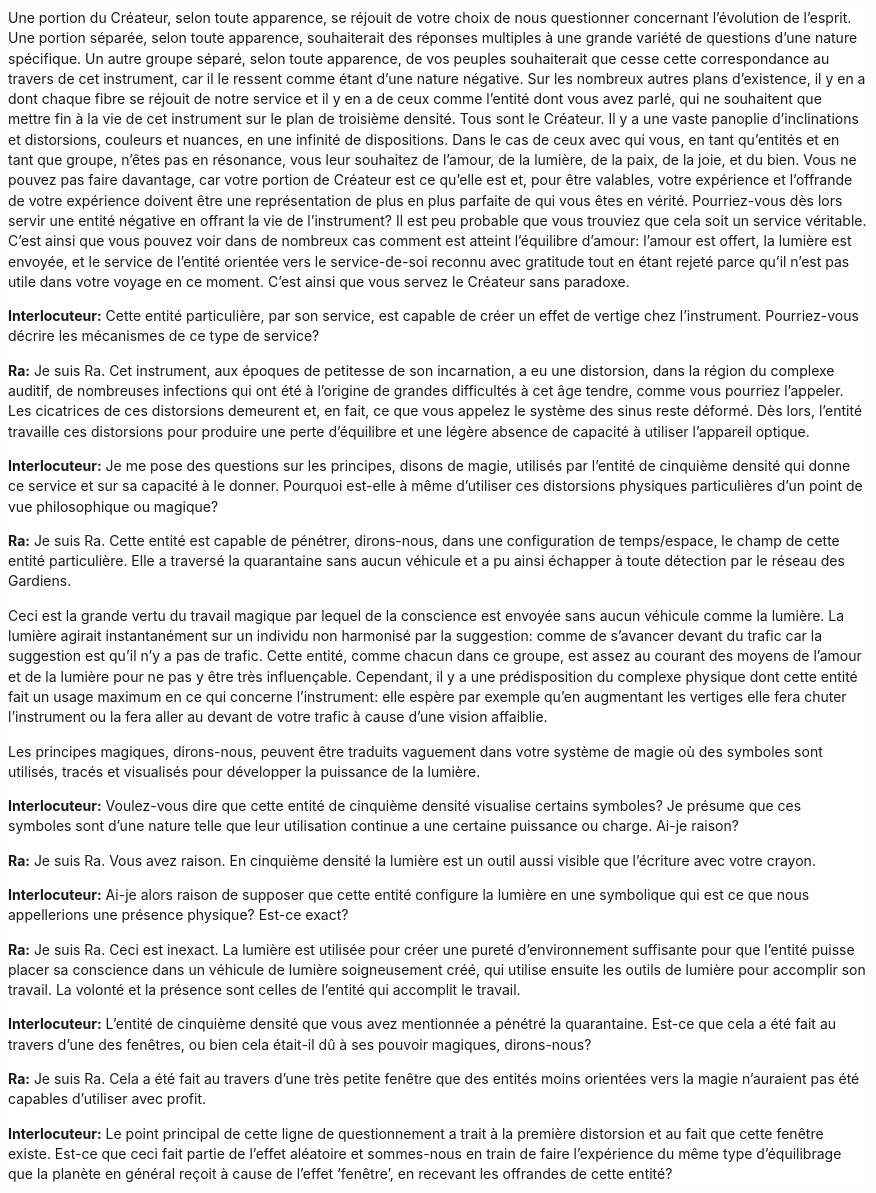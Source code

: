 <p>Une portion du Créateur, selon toute apparence, se réjouit de votre choix de nous questionner concernant l’évolution de l’esprit. Une portion séparée, selon toute apparence, souhaiterait des réponses multiples à une grande variété de questions d’une nature spécifique. Un autre groupe séparé, selon toute apparence, de vos peuples souhaiterait que cesse cette correspondance au travers de cet instrument, car il le ressent comme étant d’une nature négative. Sur les nombreux autres plans d’existence, il y en a dont chaque fibre se réjouit de notre service et il y en a de ceux comme l’entité dont vous avez parlé, qui ne souhaitent que mettre fin à la vie de cet instrument sur le plan de troisième densité. Tous sont le Créateur. Il y a une vaste panoplie d’inclinations et distorsions, couleurs et nuances, en une infinité de dispositions. Dans le cas de ceux avec qui vous, en tant qu’entités et en tant que groupe, n’êtes pas en résonance, vous leur souhaitez de l’amour, de la lumière, de la paix, de la joie, et du bien. Vous ne pouvez pas faire davantage, car votre portion de Créateur est ce qu’elle est et, pour être valables, votre expérience et l’offrande de votre expérience doivent être une représentation de plus en plus parfaite de qui vous êtes en vérité. Pourriez-vous dès lors servir une entité négative en offrant la vie de l’instrument? Il est peu probable que vous trouviez que cela soit un service véritable. C’est ainsi que vous pouvez voir dans de nombreux cas comment est atteint l’équilibre d’amour: l’amour est offert, la lumière est envoyée, et le service de l’entité orientée vers le service-de-soi reconnu avec gratitude tout en étant rejeté parce qu’il n’est pas utile dans votre voyage en ce moment. C’est ainsi que vous servez le Créateur sans paradoxe.</p>
<p><strong>Interlocuteur:</strong> Cette entité particulière, par son service, est capable de créer un effet de vertige chez l’instrument. Pourriez-vous décrire les mécanismes de ce type de service?</p>
<p><strong>Ra:</strong> Je suis Ra. Cet instrument, aux époques de petitesse de son incarnation, a eu une distorsion, dans la région du complexe auditif, de nombreuses infections qui ont été à l’origine de grandes difficultés à cet âge tendre, comme vous pourriez l’appeler. Les cicatrices de ces distorsions demeurent et, en fait, ce que vous appelez le système des sinus reste déformé. Dès lors, l’entité travaille ces distorsions pour produire une perte d’équilibre et une légère absence de capacité à utiliser l’appareil optique.</p>
<p><strong>Interlocuteur:</strong> Je me pose des questions sur les principes, disons de magie, utilisés par l’entité de cinquième densité qui donne ce service et sur sa capacité à le donner. Pourquoi est-elle à même d’utiliser ces distorsions physiques particulières d’un point de vue philosophique ou magique?</p>
<p><strong>Ra:</strong> Je suis Ra. Cette entité est capable de pénétrer, dirons-nous, dans une configuration de temps/espace, le champ de cette entité particulière. Elle a traversé la quarantaine sans aucun véhicule et a pu ainsi échapper à toute détection par le réseau des Gardiens.</p>
<p>Ceci est la grande vertu du travail magique par lequel de la conscience est envoyée sans aucun véhicule comme la lumière. La lumière agirait instantanément sur un individu non harmonisé par la suggestion: comme de s’avancer devant du trafic car la suggestion est qu’il n’y a pas de trafic. Cette entité, comme chacun dans ce groupe, est assez au courant des moyens de l’amour et de la lumière pour ne pas y être très influençable. Cependant, il y a une prédisposition du complexe physique dont cette entité fait un usage maximum en ce qui concerne l’instrument: elle espère par exemple qu’en augmentant les vertiges elle fera chuter l’instrument ou la fera aller au devant de votre trafic à cause d’une vision affaiblie.</p>
<p>Les principes magiques, dirons-nous, peuvent être traduits vaguement dans votre système de magie où des symboles sont utilisés, tracés et visualisés pour développer la puissance de la lumière.</p>
<p><strong>Interlocuteur:</strong> Voulez-vous dire que cette entité de cinquième densité visualise certains symboles? Je présume que ces symboles sont d’une nature telle que leur utilisation continue a une certaine puissance ou charge. Ai-je raison?</p>
<p><strong>Ra:</strong> Je suis Ra. Vous avez raison. En cinquième densité la lumière est un outil aussi visible que l’écriture avec votre crayon.</p>
<p><strong>Interlocuteur:</strong> Ai-je alors raison de supposer que cette entité configure la lumière en une symbolique qui est ce que nous appellerions une présence physique? Est-ce exact?</p>
<p><strong>Ra:</strong> Je suis Ra. Ceci est inexact. La lumière est utilisée pour créer une pureté d’environnement suffisante pour que l’entité puisse placer sa conscience dans un véhicule de lumière soigneusement créé, qui utilise ensuite les outils de lumière pour accomplir son travail. La volonté et la présence sont celles de l’entité qui accomplit le travail.</p>
<p><strong>Interlocuteur:</strong> L’entité de cinquième densité que vous avez mentionnée a pénétré la quarantaine. Est-ce que cela a été fait au travers d’une des fenêtres, ou bien cela était-il dû à ses pouvoir magiques, dirons-nous?</p>
<p><strong>Ra:</strong> Je suis Ra. Cela a été fait au travers d’une très petite fenêtre que des entités moins orientées vers la magie n’auraient pas été capables d’utiliser avec profit.</p>
<p><strong>Interlocuteur:</strong> Le point principal de cette ligne de questionnement a trait à la première distorsion et au fait que cette fenêtre existe. Est-ce que ceci fait partie de l’effet aléatoire et sommes-nous en train de faire l’expérience du même type d’équilibrage que la planète en général reçoit à cause de l’effet ‘fenêtre’, en recevant les offrandes de cette entité?</p>